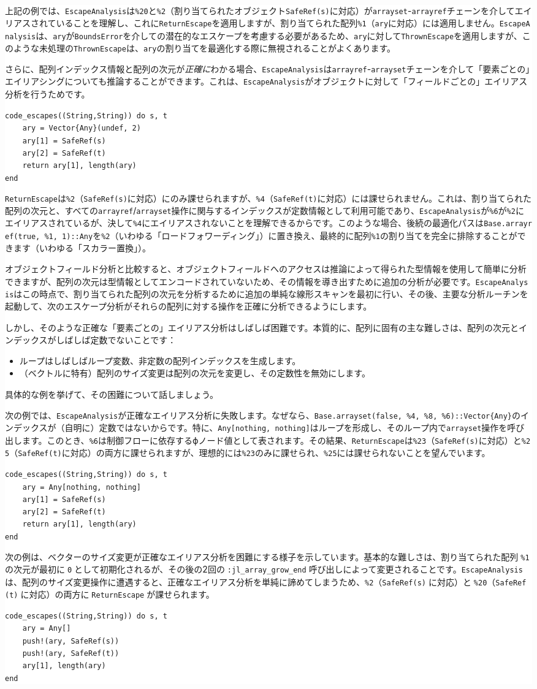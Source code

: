 上記の例では、`EscapeAnalysis`は`%20`と`%2`（割り当てられたオブジェクト`SafeRef(s)`に対応）が`arrayset`-`arrayref`チェーンを介してエイリアスされていることを理解し、これに`ReturnEscape`を適用しますが、割り当てられた配列`%1`（`ary`に対応）には適用しません。`EscapeAnalysis`は、`ary`が`BoundsError`を介しての潜在的なエスケープを考慮する必要があるため、`ary`に対して`ThrownEscape`を適用しますが、このような未処理の`ThrownEscape`は、`ary`の割り当てを最適化する際に無視されることがよくあります。

さらに、配列インデックス情報と配列の次元が*正確に*わかる場合、`EscapeAnalysis`は`arrayref`-`arrayset`チェーンを介して「要素ごとの」エイリアシングについても推論することができます。これは、`EscapeAnalysis`がオブジェクトに対して「フィールドごとの」エイリアス分析を行うためです。

```@repl EAUtils
code_escapes((String,String)) do s, t
    ary = Vector{Any}(undef, 2)
    ary[1] = SafeRef(s)
    ary[2] = SafeRef(t)
    return ary[1], length(ary)
end
```

`ReturnEscape`は`%2`（`SafeRef(s)`に対応）にのみ課せられますが、`%4`（`SafeRef(t)`に対応）には課せられません。これは、割り当てられた配列の次元と、すべての`arrayref`/`arrayset`操作に関与するインデックスが定数情報として利用可能であり、`EscapeAnalysis`が`%6`が`%2`にエイリアスされているが、決して`%4`にエイリアスされないことを理解できるからです。このような場合、後続の最適化パスは`Base.arrayref(true, %1, 1)::Any`を`%2`（いわゆる「ロードフォワーディング」）に置き換え、最終的に配列`%1`の割り当てを完全に排除することができます（いわゆる「スカラー置換」）。

オブジェクトフィールド分析と比較すると、オブジェクトフィールドへのアクセスは推論によって得られた型情報を使用して簡単に分析できますが、配列の次元は型情報としてエンコードされていないため、その情報を導き出すために追加の分析が必要です。`EscapeAnalysis`はこの時点で、割り当てられた配列の次元を分析するために追加の単純な線形スキャンを最初に行い、その後、主要な分析ルーチンを起動して、次のエスケープ分析がそれらの配列に対する操作を正確に分析できるようにします。

しかし、そのような正確な「要素ごとの」エイリアス分析はしばしば困難です。本質的に、配列に固有の主な難しさは、配列の次元とインデックスがしばしば定数でないことです：

  * ループはしばしばループ変数、非定数の配列インデックスを生成します。
  * （ベクトルに特有）配列のサイズ変更は配列の次元を変更し、その定数性を無効にします。

具体的な例を挙げて、その困難について話しましょう。

次の例では、`EscapeAnalysis`が正確なエイリアス分析に失敗します。なぜなら、`Base.arrayset(false, %4, %8, %6)::Vector{Any}`のインデックスが（自明に）定数ではないからです。特に、`Any[nothing, nothing]`はループを形成し、そのループ内で`arrayset`操作を呼び出します。このとき、`%6`は制御フローに依存するϕノード値として表されます。その結果、`ReturnEscape`は`%23`（`SafeRef(s)`に対応）と`%25`（`SafeRef(t)`に対応）の両方に課せられますが、理想的には`%23`のみに課せられ、`%25`には課せられないことを望んでいます。

```@repl EAUtils
code_escapes((String,String)) do s, t
    ary = Any[nothing, nothing]
    ary[1] = SafeRef(s)
    ary[2] = SafeRef(t)
    return ary[1], length(ary)
end
```

次の例は、ベクターのサイズ変更が正確なエイリアス分析を困難にする様子を示しています。基本的な難しさは、割り当てられた配列 `%1` の次元が最初に `0` として初期化されるが、その後の2回の `:jl_array_grow_end` 呼び出しによって変更されることです。`EscapeAnalysis` は、配列のサイズ変更操作に遭遇すると、正確なエイリアス分析を単純に諦めてしまうため、`%2`（`SafeRef(s)` に対応）と `%20`（`SafeRef(t)` に対応）の両方に `ReturnEscape` が課せられます。

```@repl EAUtils
code_escapes((String,String)) do s, t
    ary = Any[]
    push!(ary, SafeRef(s))
    push!(ary, SafeRef(t))
    ary[1], length(ary)
end
```


[^LatticeDesign]: Our type inference implementation takes the alternative approach, where each lattice property is represented by a special lattice element type object. It turns out that it started to complicate implementations of the lattice operations mainly because it often requires conversion rules between each lattice element type object. And we are working on [overhauling our type inference lattice implementation](https://github.com/JuliaLang/julia/pull/42596) with `EscapeInfo`-like lattice design.
[^MM02]: *A Graph-Free approach to Data-Flow Analysis*.      Markas Mohnen, 2002, April.      [https://api.semanticscholar.org/CorpusID:28519618](https://api.semanticscholar.org/CorpusID:28519618).
[^BackandForth]: Our type inference algorithm in contrast is implemented as a forward analysis, because type information usually flows from "definition" to "usage" and it is more natural and effective to propagate such information in a forward way.
[^Dynamism]: In some cases, however, object fields can't be analyzed precisely. For example, object may escape to somewhere `EscapeAnalysis` can't account for possible memory effects on it, or fields of the objects simply can't be known because of the lack of type information. In such cases `AliasInfo` property is raised to the topmost element within its own lattice order, and it causes succeeding field analysis to be conservative and escape information imposed on fields of an unanalyzable object to be propagated to the object itself.
[^JVM05]: *Escape Analysis in the Context of Dynamic Compilation and Deoptimization*.       Thomas Kotzmann and Hanspeter Mössenböck, 2005, June.       [https://dl.acm.org/doi/10.1145/1064979.1064996](https://dl.acm.org/doi/10.1145/1064979.1064996).
[^ArrayDimension]: Otherwise we will need yet another forward data-flow analysis on top of the escape analysis.